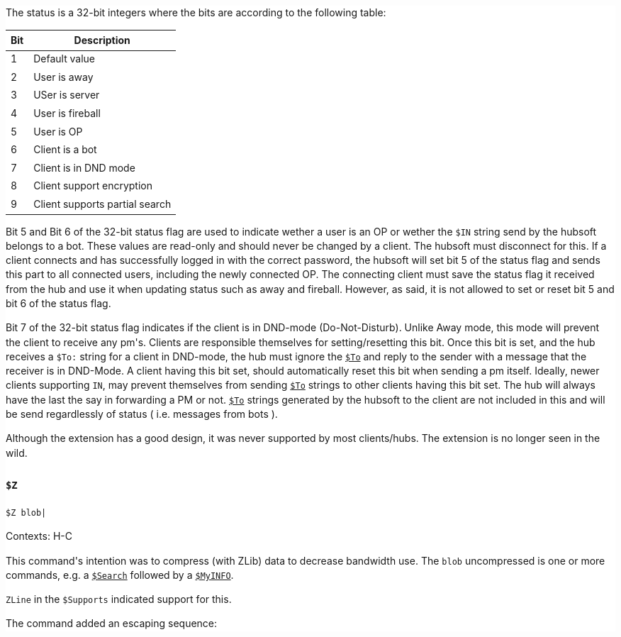 The status is a 32-bit integers where the bits are according to the following table:

| Bit | Description
|--- |---
| 1 | Default value
| 2 | User is away
| 3 | USer is server
| 4 | User is fireball
| 5 | User is OP
| 6 | Client is a bot
| 7 | Client is in DND mode
| 8 | Client support encryption
| 9 | Client supports partial search

Bit 5 and Bit 6 of the 32-bit status flag are used to indicate wether a user is an OP or wether the `$IN` string send by the hubsoft belongs to a bot. These values are read-only and should never be changed by a client. The hubsoft must disconnect for this. If a client connects and has successfully logged in with the correct password, the hubsoft will set bit 5 of the status flag and sends this part to all connected users, including the newly connected OP. The connecting client must save the status flag it received from the hub and use it when updating status such as away and fireball. However, as said, it is not allowed to set or reset bit 5 and bit 6 of the status flag.

Bit 7 of the 32-bit status flag indicates if the client is in DND-mode (Do-Not-Disturb). Unlike Away mode, this mode will prevent the client to receive any pm's. Clients are responsible themselves for setting/resetting this bit. Once this bit is set, and the hub receives a `$To:` string for a client in DND-mode, the hub must ignore the [`$To`](#to) and reply to the sender with a message that the receiver is in DND-Mode. A client having this bit set, should automatically reset this bit when sending a pm itself. Ideally, newer clients supporting `IN`, may prevent themselves from sending [`$To`](#to) strings to other clients having this bit set. The hub will always have the last the say in forwarding a PM or not. [`$To`](#to) strings generated by the hubsoft to the client are not included in this and will be send regardlessly of status ( i.e. messages from bots ).

Although the extension has a good design, it was never supported by most clients/hubs.
The extension is no longer seen in the wild.

### `$Z`
```
$Z blob|
```

Contexts: H-C

This command's intention was to compress (with ZLib) data to decrease bandwidth use.
The `blob` uncompressed is one or more commands, e.g. a [`$Search`](#search) followed by a [`$MyINFO`](#myinfo).

`ZLine` in the `$Supports` indicated support for this.

The command added an escaping sequence:
